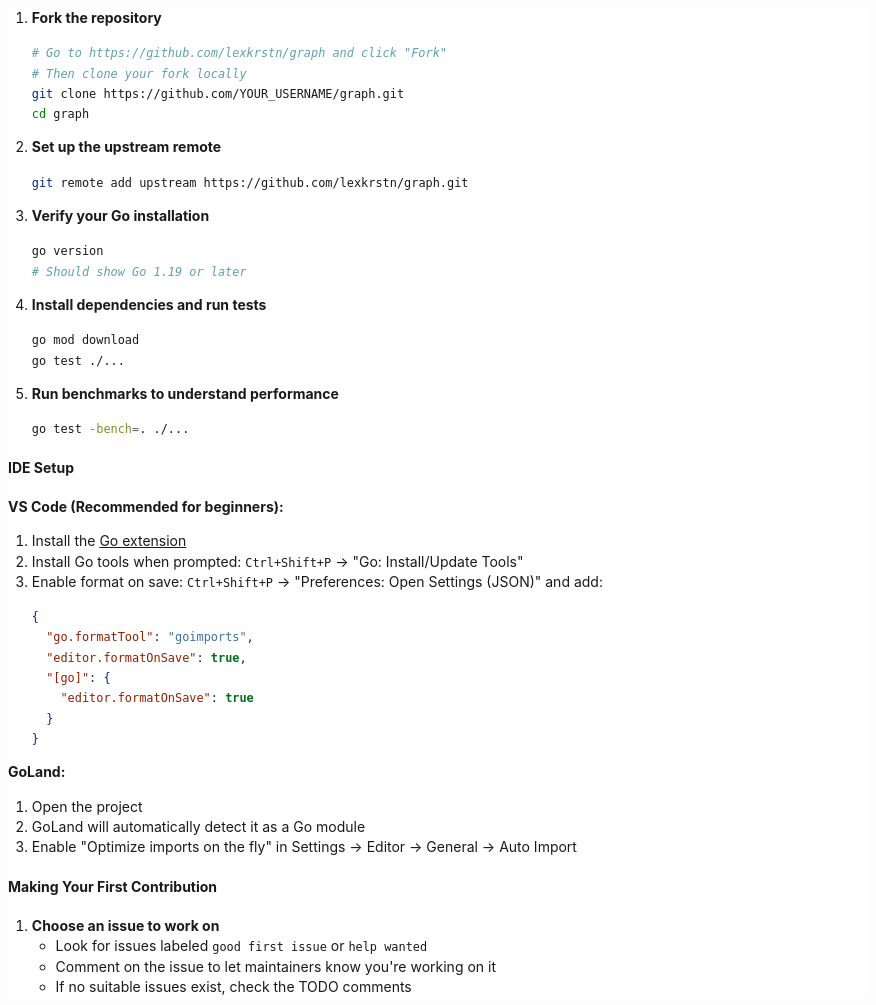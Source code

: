 1. **Fork the repository**
   ```bash
   # Go to https://github.com/lexkrstn/graph and click "Fork"
   # Then clone your fork locally
   git clone https://github.com/YOUR_USERNAME/graph.git
   cd graph
   ```

2. **Set up the upstream remote**
   ```bash
   git remote add upstream https://github.com/lexkrstn/graph.git
   ```

3. **Verify your Go installation**
   ```bash
   go version
   # Should show Go 1.19 or later
   ```

4. **Install dependencies and run tests**
   ```bash
   go mod download
   go test ./...
   ```

5. **Run benchmarks to understand performance**
   ```bash
   go test -bench=. ./...
   ```

#### IDE Setup

**VS Code (Recommended for beginners):**
1. Install the [Go extension](https://marketplace.visualstudio.com/items?itemName=golang.Go)
2. Install Go tools when prompted: `Ctrl+Shift+P` → "Go: Install/Update Tools"
3. Enable format on save: `Ctrl+Shift+P` → "Preferences: Open Settings (JSON)" and add:
   ```json
   {
     "go.formatTool": "goimports",
     "editor.formatOnSave": true,
     "[go]": {
       "editor.formatOnSave": true
     }
   }
   ```

**GoLand:**
1. Open the project
2. GoLand will automatically detect it as a Go module
3. Enable "Optimize imports on the fly" in Settings → Editor → General → Auto Import

#### Making Your First Contribution

1. **Choose an issue to work on**
   - Look for issues labeled `good first issue` or `help wanted`
   - Comment on the issue to let maintainers know you're working on it
   - If no suitable issues exist, check the TODO comments
